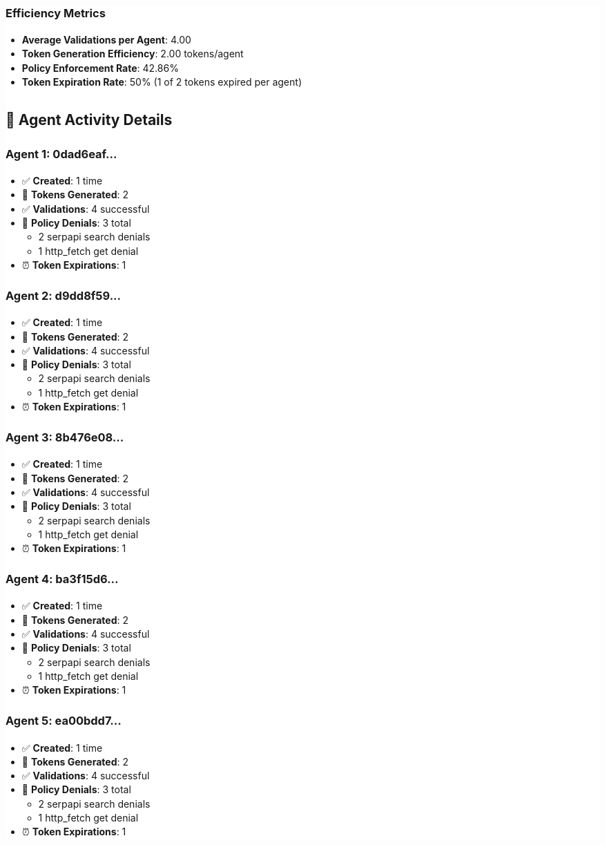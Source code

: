 ### **Efficiency Metrics**
- **Average Validations per Agent**: 4.00
- **Token Generation Efficiency**: 2.00 tokens/agent
- **Policy Enforcement Rate**: 42.86%
- **Token Expiration Rate**: 50% (1 of 2 tokens expired per agent)

## 🤖 **Agent Activity Details**

### **Agent 1: 0dad6eaf...**
- ✅ **Created**: 1 time
- 🔑 **Tokens Generated**: 2
- ✅ **Validations**: 4 successful
- 🚫 **Policy Denials**: 3 total
  - 2 serpapi search denials
  - 1 http_fetch get denial
- ⏰ **Token Expirations**: 1

### **Agent 2: d9dd8f59...**
- ✅ **Created**: 1 time
- 🔑 **Tokens Generated**: 2
- ✅ **Validations**: 4 successful
- 🚫 **Policy Denials**: 3 total
  - 2 serpapi search denials
  - 1 http_fetch get denial
- ⏰ **Token Expirations**: 1

### **Agent 3: 8b476e08...**
- ✅ **Created**: 1 time
- 🔑 **Tokens Generated**: 2
- ✅ **Validations**: 4 successful
- 🚫 **Policy Denials**: 3 total
  - 2 serpapi search denials
  - 1 http_fetch get denial
- ⏰ **Token Expirations**: 1

### **Agent 4: ba3f15d6...**
- ✅ **Created**: 1 time
- 🔑 **Tokens Generated**: 2
- ✅ **Validations**: 4 successful
- 🚫 **Policy Denials**: 3 total
  - 2 serpapi search denials
  - 1 http_fetch get denial
- ⏰ **Token Expirations**: 1

### **Agent 5: ea00bdd7...**
- ✅ **Created**: 1 time
- 🔑 **Tokens Generated**: 2
- ✅ **Validations**: 4 successful
- 🚫 **Policy Denials**: 3 total
  - 2 serpapi search denials
  - 1 http_fetch get denial
- ⏰ **Token Expirations**: 1
